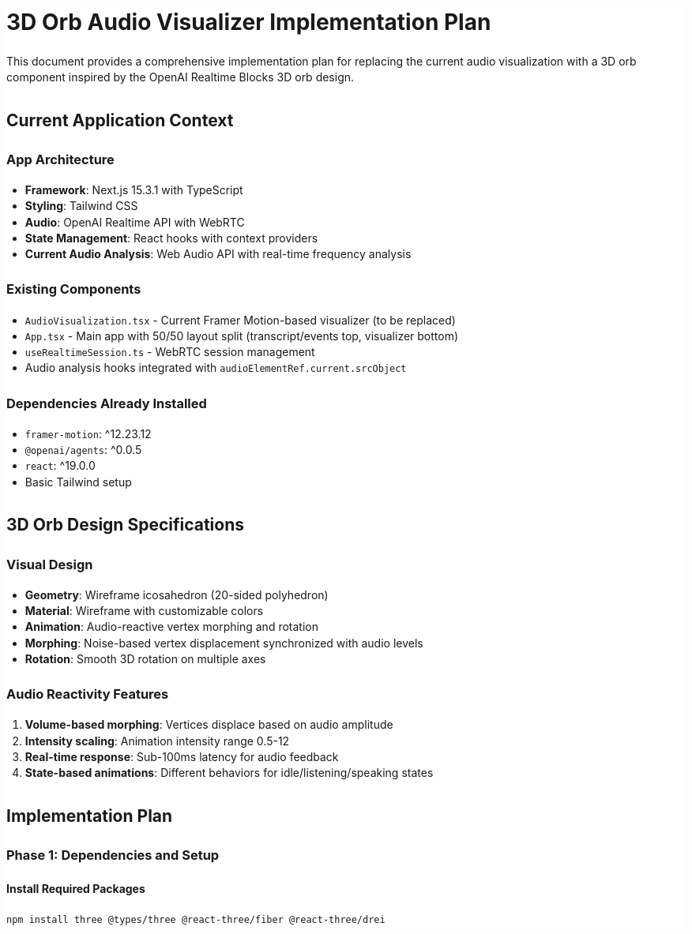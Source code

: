 # 3D Orb Audio Visualizer Implementation Plan

This document provides a comprehensive implementation plan for replacing the current audio visualization with a 3D orb component inspired by the OpenAI Realtime Blocks 3D orb design.

## Current Application Context

### App Architecture
- **Framework**: Next.js 15.3.1 with TypeScript
- **Styling**: Tailwind CSS
- **Audio**: OpenAI Realtime API with WebRTC
- **State Management**: React hooks with context providers
- **Current Audio Analysis**: Web Audio API with real-time frequency analysis

### Existing Components
- `AudioVisualization.tsx` - Current Framer Motion-based visualizer (to be replaced)
- `App.tsx` - Main app with 50/50 layout split (transcript/events top, visualizer bottom)
- `useRealtimeSession.ts` - WebRTC session management
- Audio analysis hooks integrated with `audioElementRef.current.srcObject`

### Dependencies Already Installed
- `framer-motion`: ^12.23.12
- `@openai/agents`: ^0.0.5
- `react`: ^19.0.0
- Basic Tailwind setup

## 3D Orb Design Specifications

### Visual Design
- **Geometry**: Wireframe icosahedron (20-sided polyhedron)
- **Material**: Wireframe with customizable colors
- **Animation**: Audio-reactive vertex morphing and rotation
- **Morphing**: Noise-based vertex displacement synchronized with audio levels
- **Rotation**: Smooth 3D rotation on multiple axes

### Audio Reactivity Features
1. **Volume-based morphing**: Vertices displace based on audio amplitude
2. **Intensity scaling**: Animation intensity range 0.5-12
3. **Real-time response**: Sub-100ms latency for audio feedback
4. **State-based animations**: Different behaviors for idle/listening/speaking states

## Implementation Plan

### Phase 1: Dependencies and Setup

#### Install Required Packages
```bash
npm install three @types/three @react-three/fiber @react-three/drei
```
